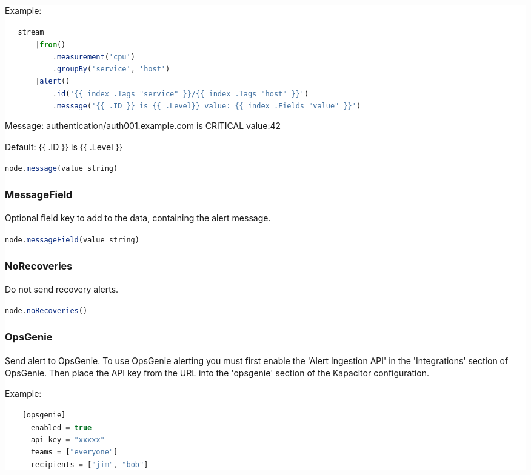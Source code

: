 Example: 


```javascript
   stream
       |from()
           .measurement('cpu')
           .groupBy('service', 'host')
       |alert()
           .id('{{ index .Tags "service" }}/{{ index .Tags "host" }}')
           .message('{{ .ID }} is {{ .Level}} value: {{ index .Fields "value" }}')
```

Message: authentication/auth001.example.com is CRITICAL value:42 

Default: {{ .ID }} is {{ .Level }} 


```javascript
node.message(value string)
```


### MessageField

Optional field key to add to the data, containing the alert message. 


```javascript
node.messageField(value string)
```


### NoRecoveries

Do not send recovery alerts. 


```javascript
node.noRecoveries()
```


### OpsGenie

Send alert to OpsGenie. 
To use OpsGenie alerting you must first enable the &#39;Alert Ingestion API&#39; 
in the &#39;Integrations&#39; section of OpsGenie. 
Then place the API key from the URL into the &#39;opsgenie&#39; section of the Kapacitor configuration. 

Example: 


```javascript
    [opsgenie]
      enabled = true
      api-key = "xxxxx"
      teams = ["everyone"]
      recipients = ["jim", "bob"]
```
